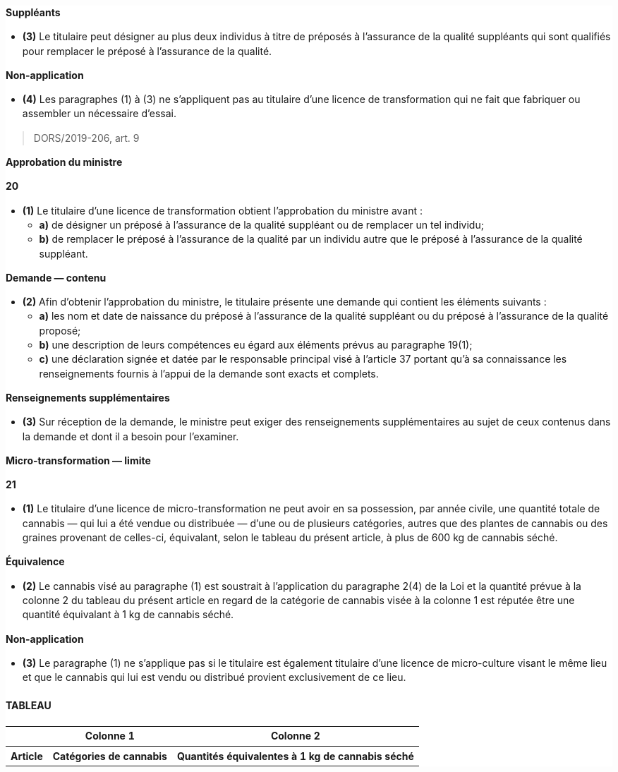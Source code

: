 **Suppléants**

- **(3)** Le titulaire peut désigner au plus deux individus à titre de préposés à l’assurance de la qualité suppléants qui sont qualifiés pour remplacer le préposé à l’assurance de la qualité.

**Non-application**

- **(4)** Les paragraphes (1) à (3) ne s’appliquent pas au titulaire d’une licence de transformation qui ne fait que fabriquer ou assembler un nécessaire d’essai.
> DORS/2019-206, art. 9





**Approbation du ministre**

**20** 

- **(1)** Le titulaire d’une licence de transformation obtient l’approbation du ministre avant :
	- **a)** de désigner un préposé à l’assurance de la qualité suppléant ou de remplacer un tel individu;
	- **b)** de remplacer le préposé à l’assurance de la qualité par un individu autre que le préposé à l’assurance de la qualité suppléant.

**Demande — contenu**

- **(2)** Afin d’obtenir l’approbation du ministre, le titulaire présente une demande qui contient les éléments suivants :
	- **a)** les nom et date de naissance du préposé à l’assurance de la qualité suppléant ou du préposé à l’assurance de la qualité proposé;
	- **b)** une description de leurs compétences eu égard aux éléments prévus au paragraphe 19(1);
	- **c)** une déclaration signée et datée par le responsable principal visé à l’article 37 portant qu’à sa connaissance les renseignements fournis à l’appui de la demande sont exacts et complets.

**Renseignements supplémentaires**

- **(3)** Sur réception de la demande, le ministre peut exiger des renseignements supplémentaires au sujet de ceux contenus dans la demande et dont il a besoin pour l’examiner.




**Micro-transformation — limite**

**21** 

- **(1)** Le titulaire d’une licence de micro-transformation ne peut avoir en sa possession, par année civile, une quantité totale de cannabis — qui lui a été vendue ou distribuée — d’une ou de plusieurs catégories, autres que des plantes de cannabis ou des graines provenant de celles-ci, équivalant, selon le tableau du présent article, à plus de 600 kg de cannabis séché.

**Équivalence**

- **(2)** Le cannabis visé au paragraphe (1) est soustrait à l’application du paragraphe 2(4) de la Loi et la quantité prévue à la colonne 2 du tableau du présent article en regard de la catégorie de cannabis visée à la colonne 1 est réputée être une quantité équivalant à 1 kg de cannabis séché.

**Non-application**

- **(3)** Le paragraphe (1) ne s’applique pas si le titulaire est également titulaire d’une licence de micro-culture visant le même lieu et que le cannabis qui lui est vendu ou distribué provient exclusivement de ce lieu.
#### TABLEAU
<table>
<tr>
<th></th>
<th>Colonne 1</th>
<th>Colonne 2</th>
</tr>
<tr>
<th>Article</th>
<th>Catégories de cannabis</th>
<th>Quantités équivalentes à 1 kg de cannabis séché</th>